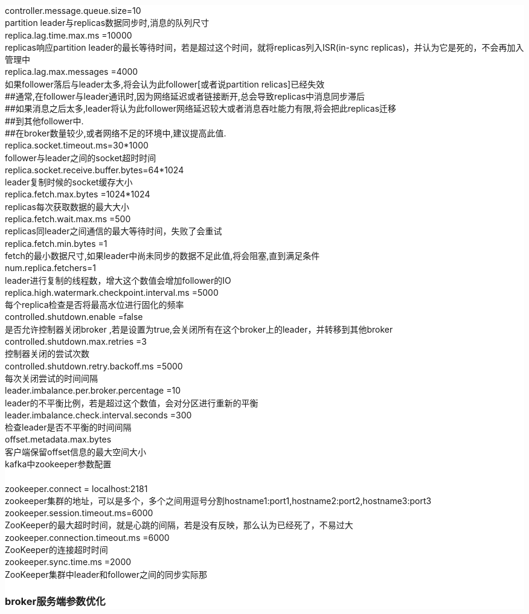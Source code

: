 </td></tr><tr><td>controller.message.queue.size=10<br>
</td><td>partition leader与replicas数据同步时,消息的队列尺寸<br>
</td></tr><tr><td>replica.lag.time.max.ms =10000<br>
</td><td>replicas响应partition leader的最长等待时间，若是超过这个时间，就将replicas列入ISR(in-sync replicas)，并认为它是死的，不会再加入管理中<br>
</td></tr><tr><td>replica.lag.max.messages =4000<br>
</td><td>如果follower落后与leader太多,将会认为此follower[或者说partition relicas]已经失效<br>
##通常,在follower与leader通讯时,因为网络延迟或者链接断开,总会导致replicas中消息同步滞后<br>
##如果消息之后太多,leader将认为此follower网络延迟较大或者消息吞吐能力有限,将会把此replicas迁移<br>
##到其他follower中.<br>
##在broker数量较少,或者网络不足的环境中,建议提高此值.<br>
</td></tr><tr><td>replica.socket.timeout.ms=30*1000<br>
</td><td>follower与leader之间的socket超时时间<br>
</td></tr><tr><td>replica.socket.receive.buffer.bytes=64*1024<br>
</td><td>leader复制时候的socket缓存大小<br>
</td></tr><tr><td>replica.fetch.max.bytes =1024*1024<br>
</td><td>replicas每次获取数据的最大大小<br>
</td></tr><tr><td>replica.fetch.wait.max.ms =500<br>
</td><td>replicas同leader之间通信的最大等待时间，失败了会重试<br>
</td></tr><tr><td>replica.fetch.min.bytes =1<br>
</td><td>fetch的最小数据尺寸,如果leader中尚未同步的数据不足此值,将会阻塞,直到满足条件<br>
</td></tr><tr><td>num.replica.fetchers=1<br>
</td><td>leader进行复制的线程数，增大这个数值会增加follower的IO<br>
</td></tr><tr><td>replica.high.watermark.checkpoint.interval.ms =5000<br>
</td><td>每个replica检查是否将最高水位进行固化的频率<br>
</td></tr><tr><td>controlled.shutdown.enable =false<br>
</td><td>是否允许控制器关闭broker ,若是设置为true,会关闭所有在这个broker上的leader，并转移到其他broker<br>
</td></tr><tr><td>controlled.shutdown.max.retries =3<br>
</td><td>控制器关闭的尝试次数<br>
</td></tr><tr><td>controlled.shutdown.retry.backoff.ms =5000<br>
</td><td>每次关闭尝试的时间间隔<br>
</td></tr><tr><td>leader.imbalance.per.broker.percentage =10<br>
</td><td>leader的不平衡比例，若是超过这个数值，会对分区进行重新的平衡<br>
</td></tr><tr><td>leader.imbalance.check.interval.seconds =300<br>
</td><td>检查leader是否不平衡的时间间隔<br>
</td></tr><tr><td>offset.metadata.max.bytes<br>
</td><td>客户端保留offset信息的最大空间大小<br>
</td></tr><tr><td>kafka中zookeeper参数配置<br>
</td><td><br>
</td></tr><tr><td>zookeeper.connect = localhost:2181<br>
</td><td>zookeeper集群的地址，可以是多个，多个之间用逗号分割hostname1:port1,hostname2:port2,hostname3:port3<br>
</td></tr><tr><td>zookeeper.session.timeout.ms=6000<br>
</td><td>ZooKeeper的最大超时时间，就是心跳的间隔，若是没有反映，那么认为已经死了，不易过大<br>
</td></tr><tr><td>zookeeper.connection.timeout.ms =6000<br>
</td><td>ZooKeeper的连接超时时间<br>
</td></tr><tr><td>zookeeper.sync.time.ms =2000<br>
</td><td>ZooKeeper集群中leader和follower之间的同步实际那<br>
</td></tr></tbody></table>

### broker服务端参数优化
